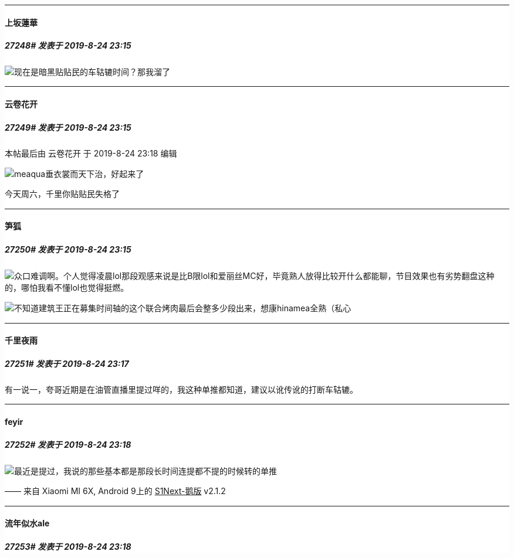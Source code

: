 -----

####  上坂蓮華  
##### 27248#       发表于 2019-8-24 23:15


<img src="https://static.saraba1st.com/image/smiley/face2017/221.png" referrerpolicy="no-referrer">现在是暗黑贴贴民的车轱辘时间？那我溜了


-----

####  云卷花开  
##### 27249#       发表于 2019-8-24 23:15


 本帖最后由 云卷花开 于 2019-8-24 23:18 编辑 

<img src="https://static.saraba1st.com/image/smiley/face2017/037.png" referrerpolicy="no-referrer">meaqua垂衣裳而天下治，好起来了

今天周六，千里你贴贴民失格了


-----

####  笋狐  
##### 27250#       发表于 2019-8-24 23:15


<img src="https://static.saraba1st.com/image/smiley/face2017/037.png" referrerpolicy="no-referrer">众口难调啊。个人觉得凌晨lol那段观感来说是比B限lol和爱丽丝MC好，毕竟熟人放得比较开什么都能聊，节目效果也有劣势翻盘这种的，哪怕我看不懂lol也觉得挺燃。

<img src="https://static.saraba1st.com/image/smiley/face2017/018.png" referrerpolicy="no-referrer">不知道建筑王正在募集时间轴的这个联合烤肉最后会整多少段出来，想康hinamea全熟（私心


-----

####  千里夜雨  
##### 27251#       发表于 2019-8-24 23:17


有一说一，夸哥近期是在油管直播里提过咩的，我这种单推都知道，建议以讹传讹的打断车轱辘。


-----

####  feyir  
##### 27252#       发表于 2019-8-24 23:18


<img src="https://static.saraba1st.com/image/smiley/face2017/067.png" referrerpolicy="no-referrer">最近是提过，我说的那些基本都是那段长时间连提都不提的时候转的单推

—— 来自 Xiaomi MI 6X, Android 9上的 [S1Next-鹅版](https://github.com/ykrank/S1-Next/releases) v2.1.2


-----

####  流年似水ale  
##### 27253#       发表于 2019-8-24 23:18
